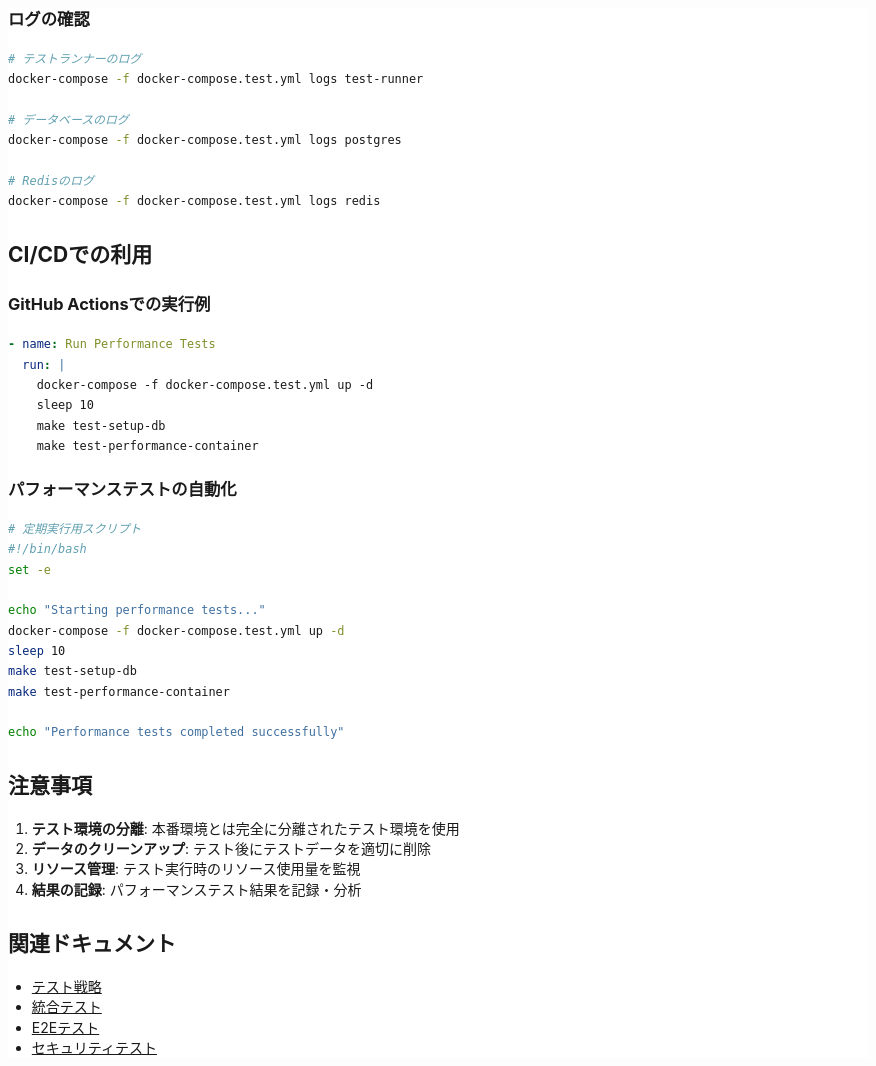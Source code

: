 ### ログの確認

```bash
# テストランナーのログ
docker-compose -f docker-compose.test.yml logs test-runner

# データベースのログ
docker-compose -f docker-compose.test.yml logs postgres

# Redisのログ
docker-compose -f docker-compose.test.yml logs redis
```

## CI/CDでの利用

### GitHub Actionsでの実行例

```yaml
- name: Run Performance Tests
  run: |
    docker-compose -f docker-compose.test.yml up -d
    sleep 10
    make test-setup-db
    make test-performance-container
```

### パフォーマンステストの自動化

```bash
# 定期実行用スクリプト
#!/bin/bash
set -e

echo "Starting performance tests..."
docker-compose -f docker-compose.test.yml up -d
sleep 10
make test-setup-db
make test-performance-container

echo "Performance tests completed successfully"
```

## 注意事項

1. **テスト環境の分離**: 本番環境とは完全に分離されたテスト環境を使用
2. **データのクリーンアップ**: テスト後にテストデータを適切に削除
3. **リソース管理**: テスト実行時のリソース使用量を監視
4. **結果の記録**: パフォーマンステスト結果を記録・分析

## 関連ドキュメント

- [テスト戦略](../README.md)
- [統合テスト](../integration/README.md)
- [E2Eテスト](../e2e/README.md)
- [セキュリティテスト](../security/README.md)

